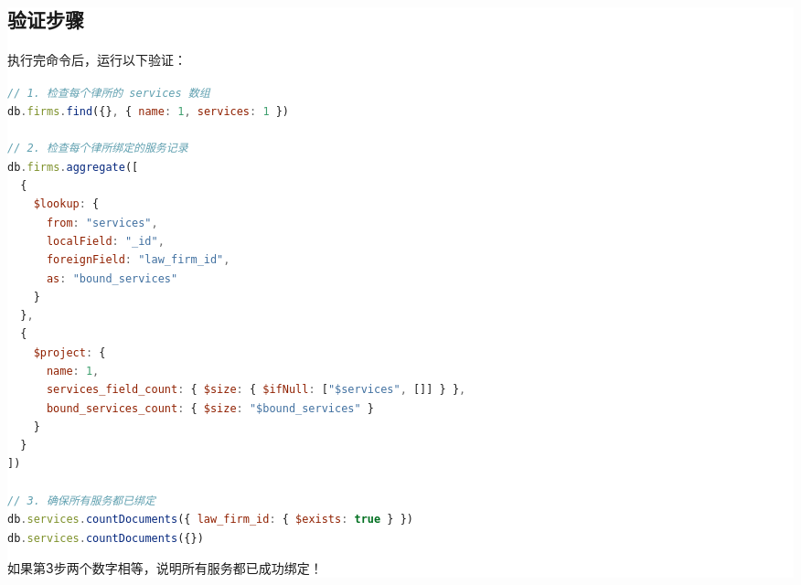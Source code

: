
## 验证步骤

执行完命令后，运行以下验证：

```javascript
// 1. 检查每个律所的 services 数组
db.firms.find({}, { name: 1, services: 1 })

// 2. 检查每个律所绑定的服务记录
db.firms.aggregate([
  {
    $lookup: {
      from: "services",
      localField: "_id",
      foreignField: "law_firm_id",
      as: "bound_services"
    }
  },
  {
    $project: {
      name: 1,
      services_field_count: { $size: { $ifNull: ["$services", []] } },
      bound_services_count: { $size: "$bound_services" }
    }
  }
])

// 3. 确保所有服务都已绑定
db.services.countDocuments({ law_firm_id: { $exists: true } })
db.services.countDocuments({})
```

如果第3步两个数字相等，说明所有服务都已成功绑定！
